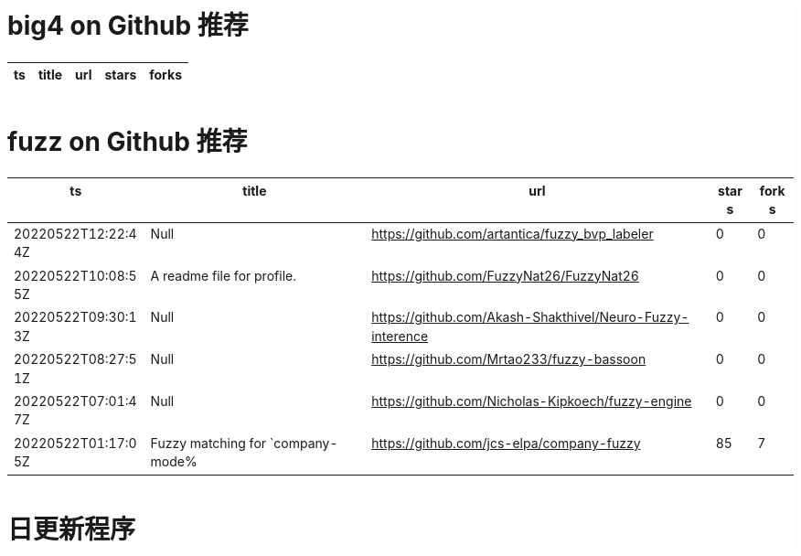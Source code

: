 
# big4 on Github 推荐
| ts | title | url | stars | forks| 
| --- | --- | --- | --- | ---| 


# fuzz on Github 推荐
| ts | title | url | stars | forks| 
| --- | --- | --- | --- | ---| 
| 20220522T12:22:44Z | Null | https://github.com/artantica/fuzzy_bvp_labeler | 0 | 0| 
| 20220522T10:08:55Z | A readme file for profile. | https://github.com/FuzzyNat26/FuzzyNat26 | 0 | 0| 
| 20220522T09:30:13Z | Null | https://github.com/Akash-Shakthivel/Neuro-Fuzzy-interence | 0 | 0| 
| 20220522T08:27:51Z | Null | https://github.com/Mrtao233/fuzzy-bassoon | 0 | 0| 
| 20220522T07:01:47Z | Null | https://github.com/Nicholas-Kipkoech/fuzzy-engine | 0 | 0| 
| 20220522T01:17:05Z | Fuzzy matching for `company-mode% | https://github.com/jcs-elpa/company-fuzzy | 85 | 7| 



# 日更新程序

